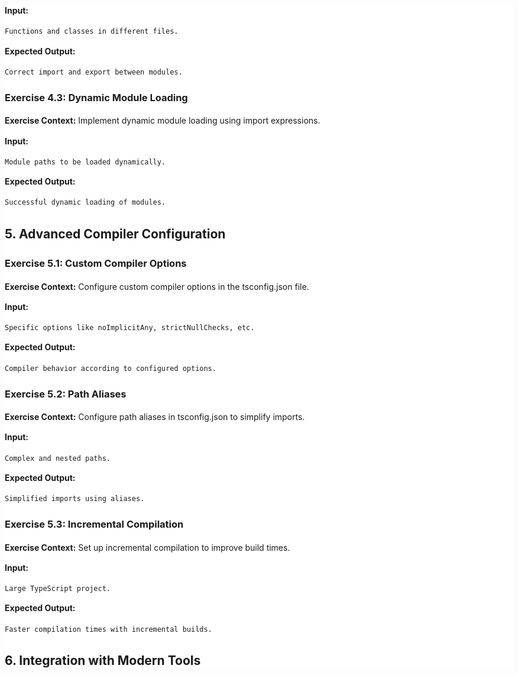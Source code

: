 __Input:__ 

`Functions and classes in different files.`

__Expected Output:__ 

`Correct import and export between modules.`

### Exercise 4.3: Dynamic Module Loading

__Exercise Context:__ Implement dynamic module loading using import expressions.

__Input:__ 

`Module paths to be loaded dynamically.`

__Expected Output:__ 

`Successful dynamic loading of modules.`

## 5. Advanced Compiler Configuration

### Exercise 5.1: Custom Compiler Options

__Exercise Context:__ Configure custom compiler options in the tsconfig.json file.

__Input:__ 

`Specific options like noImplicitAny, strictNullChecks, etc.`

__Expected Output:__ 

`Compiler behavior according to configured options.`

### Exercise 5.2: Path Aliases

__Exercise Context:__ Configure path aliases in tsconfig.json to simplify imports.

__Input:__ 

`Complex and nested paths.`

__Expected Output:__ 

`Simplified imports using aliases.`

### Exercise 5.3: Incremental Compilation

__Exercise Context:__ Set up incremental compilation to improve build times.

__Input:__ 

`Large TypeScript project.`

__Expected Output:__ 

`Faster compilation times with incremental builds.`

## 6. Integration with Modern Tools
